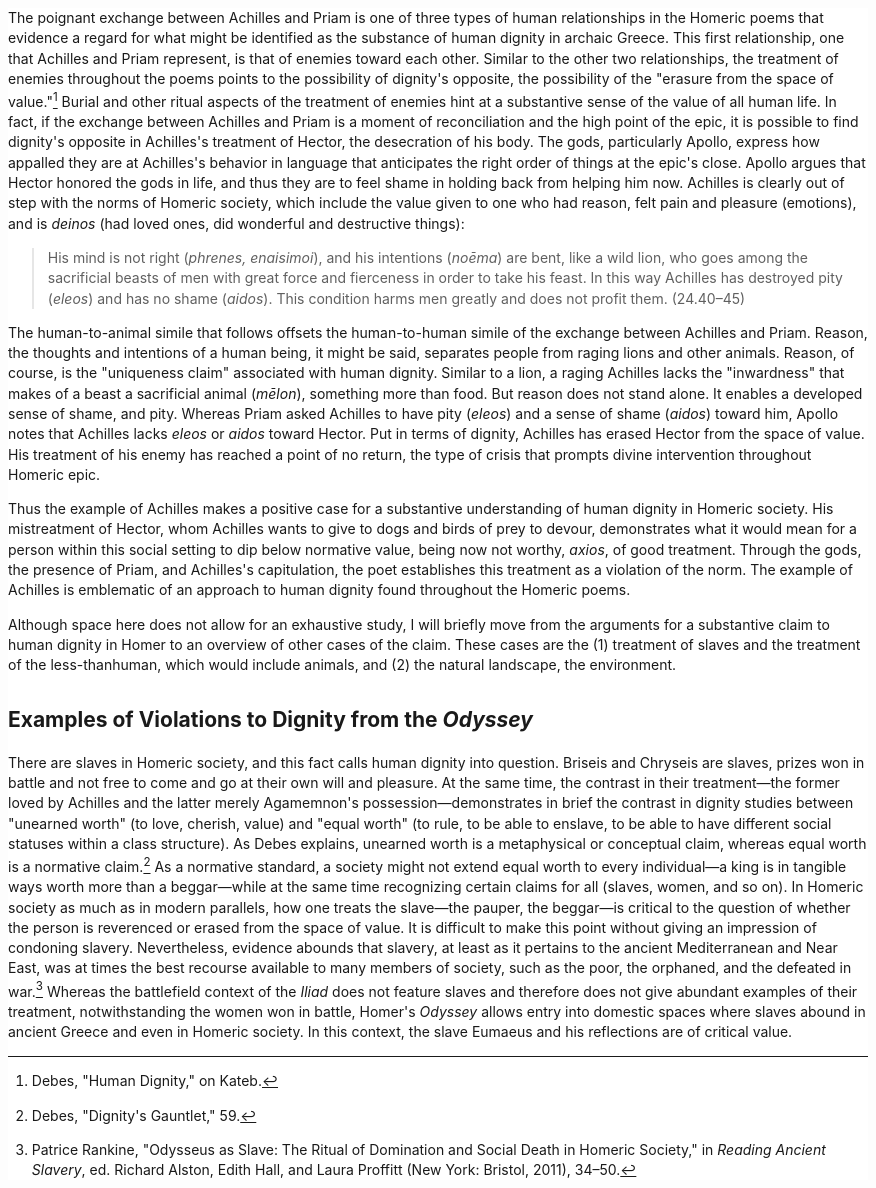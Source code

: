 The poignant exchange between Achilles and Priam is one of three types of human relationships in the Homeric poems that evidence a regard for what might be identified as the substance of human dignity in archaic Greece. This first relationship, one that Achilles and Priam represent, is that of enemies toward each other. Similar to the other two relationships, the treatment of enemies throughout the poems points to the possibility of dignity's opposite, the possibility of the "erasure from the space of value."[^24] Burial and other ritual aspects of the treatment of enemies hint at a substantive sense of the value of all human life. In fact, if the exchange between Achilles and Priam is a moment of reconciliation and the high point of the epic, it is possible to find dignity's opposite in Achilles's treatment of Hector, the desecration of his body. The gods, particularly Apollo, express how appalled they are at Achilles's behavior in language that anticipates the right order of things at the epic's close. Apollo argues that Hector honored the gods in life, and thus they are to feel shame in holding back from helping him now. Achilles is clearly out of step with the norms of Homeric society, which include the value given to one who had reason, felt pain and pleasure (emotions), and is *deinos* (had loved ones, did wonderful and destructive things):

> His mind is not right (*phrenes, enaisimoi*), and his intentions (*noēma*) are bent, like a wild lion, who goes among the sacrificial beasts of men with great force and fierceness in order to take his feast. In this way Achilles has destroyed pity (*eleos*) and has no shame (*aidos*). This condition harms men greatly and does not profit them. (24.40–45)

The human-to-animal simile that follows offsets the human-to-human simile of the exchange between Achilles and Priam. Reason, the thoughts and intentions of a human being, it might be said, separates people from raging lions and other animals. Reason, of course, is the "uniqueness claim" associated with human dignity. Similar to a lion, a raging Achilles lacks the "inwardness" that makes of a beast a sacrificial animal (*mēlon*), something more than food. But reason does not stand alone. It enables a developed sense of shame, and pity. Whereas Priam asked Achilles to have pity (*eleos*) and a sense of shame (*aidos*) toward him, Apollo notes that Achilles lacks *eleos* or *aidos* toward Hector. Put in terms of dignity, Achilles has erased Hector from the space of value. His treatment of his enemy has reached a point of no return, the type of crisis that prompts divine intervention throughout Homeric epic.

Thus the example of Achilles makes a positive case for a substantive understanding of human dignity in Homeric society. His mistreatment of Hector, whom Achilles wants to give to dogs and birds of prey to devour, demonstrates what it would mean for a person within this social setting to dip below normative value, being now not worthy, *axios*, of good treatment. Through the gods, the presence of Priam, and Achilles's capitulation, the poet establishes this treatment as a violation of the norm. The example of Achilles is emblematic of an approach to human dignity found throughout the Homeric poems.

Although space here does not allow for an exhaustive study, I will briefly move from the arguments for a substantive claim to human dignity in Homer to an overview of other cases of the claim. These cases are the (1) treatment of slaves and the treatment of the less-thanhuman, which would include animals, and (2) the natural landscape, the environment.

## Examples of Violations to Dignity from the *Odyssey*

There are slaves in Homeric society, and this fact calls human dignity into question. Briseis and Chryseis are slaves, prizes won in battle and not free to come and go at their own will and pleasure. At the same time, the contrast in their treatment—the former loved by Achilles and the latter merely Agamemnon's possession—demonstrates in brief the contrast in dignity studies between "unearned worth" (to love, cherish, value) and "equal worth" (to rule, to be able to enslave, to be able to have different social statuses within a class structure). As Debes explains, unearned worth is a metaphysical or conceptual claim, whereas equal worth is a normative claim.[^25] As a normative standard, a society might not extend equal worth to every individual—a king is in tangible ways worth more than a beggar—while at the same time recognizing certain claims for all (slaves, women, and so on). In Homeric society as much as in modern parallels, how one treats the slave—the pauper, the beggar—is critical to the question of whether the person is reverenced or erased from the space of value. It is difficult to make this point without giving an impression of condoning slavery. Nevertheless, evidence abounds that slavery, at least as it pertains to the ancient Mediterranean and Near East, was at times the best recourse available to many members of society, such as the poor, the orphaned, and the defeated in war.[^26] Whereas the battlefield context of the *Iliad* does not feature slaves and therefore does not give abundant examples of their treatment, notwithstanding the women won in battle, Homer's *Odyssey* allows entry into domestic spaces where slaves abound in ancient Greece and even in Homeric society. In this context, the slave Eumaeus and his reflections are of critical value.


[^1]:  For all translations, I have used a combination of my own reading of the Greek, along with some aspects that I like from Richmond Lattimore, western's translation, Stanley Lombardo's, and the Loeb translation by A. T. Murray.
[^2]:  Jasper Griffin, *Homer on Life and Death* (Oxford: Clarendon Press, 1980).
[^3]:  In speaking of "formal" criteria, I'm alluding to Remy Debes's distinction between substantive and formal claims of human dignity. Remy Debes, "Dignity's Gauntlet," *Philosophical Perspectives* 23 (2003): 52.
[^4]:  Leonard Harris, "Honor, Eunuchs, and the Postcolonial Subject," in *Postcolonial African Philosophy: A Critical Reader*, ed. Emmanuel Chukwudi Eze (New York: Blackwell, 1997), 252–59. I am grateful to Professor Harris for reading a draft of this chapter and suggesting improvements.
[^5]:  As the prevailing view, examples of this alternative claim are in the offing. Thus, consider that "posthuman" theories now speak of the "indignity" that we, as human subjects, might someday avoid by using technological advancement to overcome disease, deprivation, decay, and even death. These posthuman theories strike many as wrongheaded precisely because they turn on a basic misunderstanding of what dignity is. As Charles T. Rubin argues, such an approach takes a "contemptuous attitude to what we actually are" (161), as if to be limited in any way is to suffer the loss of dignity (making a "dignified death" an oxymoron). Charles T. Rubin, "Human Dignity and the Future of Man," in *Human Dignity and Bioethics*, ed. Edmund D. Pellegrino, Adam Schulman, and Thomas W. Merrill (Notre Dame, IN: Notre Dame University Press, 2009), 155–72.
[^6]:  See Debes's introduction to this volume.
[^7]:  See George Kateb, *Human Dignity* (Cambridge, MA: Harvard University Press, 2011). When formalization of human dignity first occurred is as yet an open question and one being explored in this volume. The philosophical formalization might be attributed to Kant (see Sensen in this volume), but the legal claim of universal human dignity does not occur until after World War II, as LaVaque-Manty argues in this volume.
[^8]:  See Griffin in this volume.
[^9]:  Liddell and Scott's entry for Homer 8.234.
[^10]:  The parallel passage cited in Liddell and Scott is from Herodotus, where Solon implicitly corrects Croesus's sense of what is valuable—namely, noble stock—for the worth of common Athenian youth, Cleobis and Biton, who sacrificed their lives by taking on the yoke of oxen to make sure their mother arrived at the temple of Delphi. See Herodotus 1.31–32. Whether their good behavior is a result of their Athenianness begs the question of human dignity, despite the emphasis on their low social standing that might evidence universal dignity.
[^11]:  Orlando Patterson, *Freedom in the Making of Western Civilization* (New York: Basic Books, 1991).
[^12]:  Patterson, *Freedom*.
[^13]:  See Thucydides 1.1–23.
[^14]:  I am perhaps evading an important aspect of the passage, namely the role of the gods in dignity and its restoration. I hope to handle this to some extent through the notion of reverence.
[^15]:  See Homer, *Iliad*, 24.478–79. As elsewhere, I here work from Murray's Loeb translation, adapting it based on my own interpretation of the Greek.
[^16]:  Debes, "Dignity's Gauntlet," 52.
[^17]:  Paul Woodruff, *Reverence: Renewing a Forgotten Virtue* (New York: Oxford University Press, 2014), 8.
[^18]:  Kateb, *Human Dignity*.
[^19]:  Later in this volume, Bonnie Kent addresses dignity vis-à-vis the *imago Dei*.
[^20]:  Griffin, *Homer*, 85.
[^21]:  Bernard Williams, *Shame and Necessity* (Berkeley: University of California Press, 1993).
[^22]:  Debes, "Dignity's Gauntlet," 58.
[^23]:  Remy Debes, "Human Dignity," review of *Human Dignity* by George Kateb, *Notre Dame Philosophical Reviews*, May 2, 2011.
[^24]:  Debes, "Human Dignity," on Kateb.
[^25]:  Debes, "Dignity's Gauntlet," 59.
[^26]:  Patrice Rankine, "Odysseus as Slave: The Ritual of Domination and Social Death in Homeric Society," in *Reading Ancient Slavery*, ed. Richard Alston, Edith Hall, and Laura Proffitt (New York: Bristol, 2011), 34–50.
[^27]:  Rankine, "Odysseus as Slave," 34–50.
[^28]:  Rankine, “Odysseus as Slave.”
[^29]:  Kateb, *Human Dignity.*
[^30]:  Kateb, *Human Dignity*, 117.
[^31]:  Eric Auerbach, *Mimesis: The Representation of Reality in Western Literature*, trans. Willard R. Trask (Princeton, NJ: Princeton University Press, 2003).
[^32]:  Rankine, "Odysseus as Slave."
[^33]:  Eric Havelock, *Preface to Plato* (Cambridge, MA: Belknap Press of Harvard University Press, 1982).
[^34]:  Debes, "Human Dignity," 60.
[^35]:  Edith Hall, *Inventing the Barbarian: Greek Self-Definition through Tragedy* (Oxford University Press), 1989.
[^36]:  Patrice Rankine, *Ulysses in Black: Ralph Ellison, Classicism, and African American Literature* (University of Wisconsin Press), 2006.
[^37]:  Kenneth J. Dover, *Greek Popular Morality in the Time of Plato and Aristotle* (Indianapolis: Hackett, 1994).